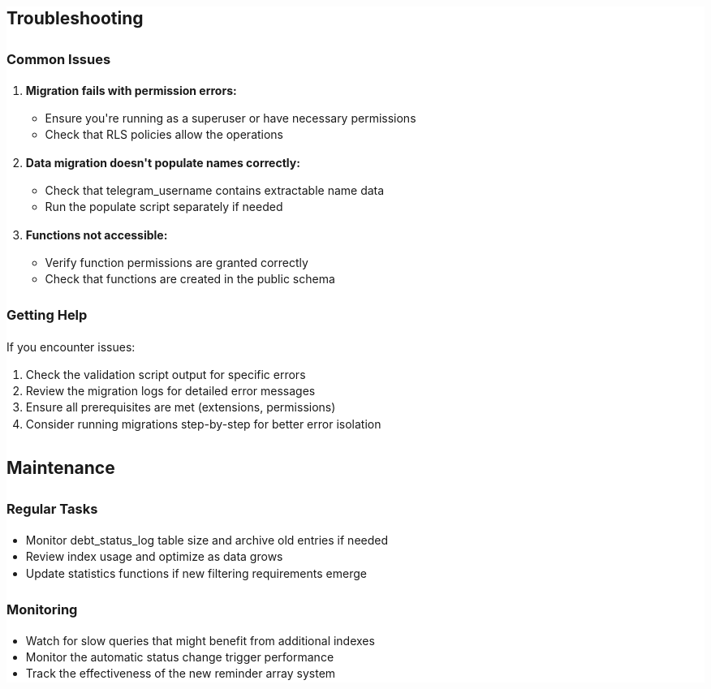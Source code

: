 ## Troubleshooting

### Common Issues

1. **Migration fails with permission errors:**
   - Ensure you're running as a superuser or have necessary permissions
   - Check that RLS policies allow the operations

2. **Data migration doesn't populate names correctly:**
   - Check that telegram_username contains extractable name data
   - Run the populate script separately if needed

3. **Functions not accessible:**
   - Verify function permissions are granted correctly
   - Check that functions are created in the public schema

### Getting Help

If you encounter issues:
1. Check the validation script output for specific errors
2. Review the migration logs for detailed error messages
3. Ensure all prerequisites are met (extensions, permissions)
4. Consider running migrations step-by-step for better error isolation

## Maintenance

### Regular Tasks
- Monitor debt_status_log table size and archive old entries if needed
- Review index usage and optimize as data grows
- Update statistics functions if new filtering requirements emerge

### Monitoring
- Watch for slow queries that might benefit from additional indexes
- Monitor the automatic status change trigger performance
- Track the effectiveness of the new reminder array system